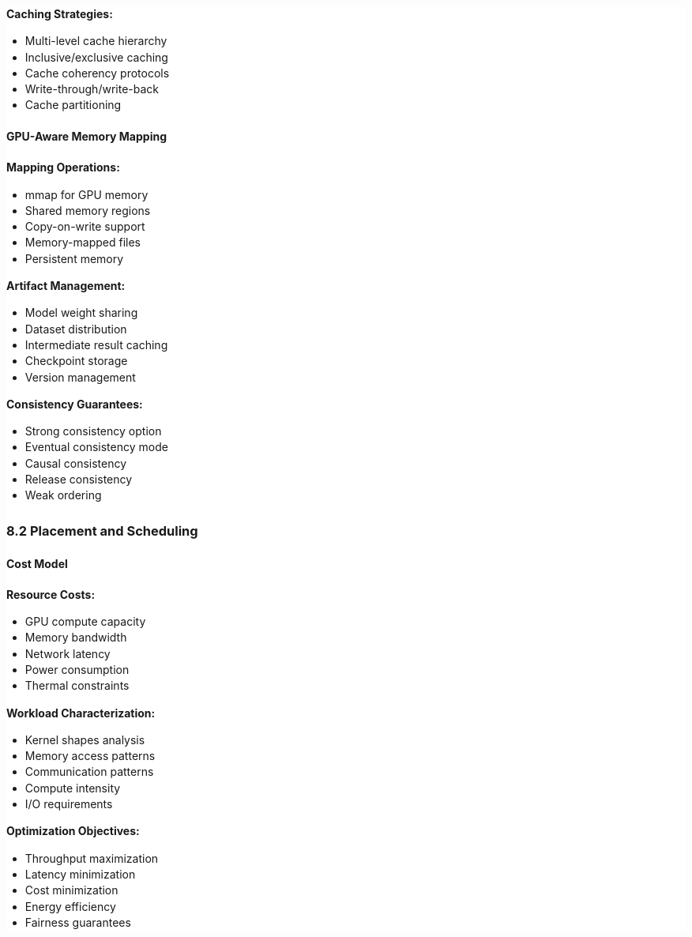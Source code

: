**Caching Strategies:**

- Multi-level cache hierarchy
- Inclusive/exclusive caching
- Cache coherency protocols
- Write-through/write-back
- Cache partitioning

#### GPU-Aware Memory Mapping

**Mapping Operations:**

- mmap for GPU memory
- Shared memory regions
- Copy-on-write support
- Memory-mapped files
- Persistent memory

**Artifact Management:**

- Model weight sharing
- Dataset distribution
- Intermediate result caching
- Checkpoint storage
- Version management

**Consistency Guarantees:**

- Strong consistency option
- Eventual consistency mode
- Causal consistency
- Release consistency
- Weak ordering

### 8.2 Placement and Scheduling

#### Cost Model

**Resource Costs:**

- GPU compute capacity
- Memory bandwidth
- Network latency
- Power consumption
- Thermal constraints

**Workload Characterization:**

- Kernel shapes analysis
- Memory access patterns
- Communication patterns
- Compute intensity
- I/O requirements

**Optimization Objectives:**

- Throughput maximization
- Latency minimization
- Cost minimization
- Energy efficiency
- Fairness guarantees

